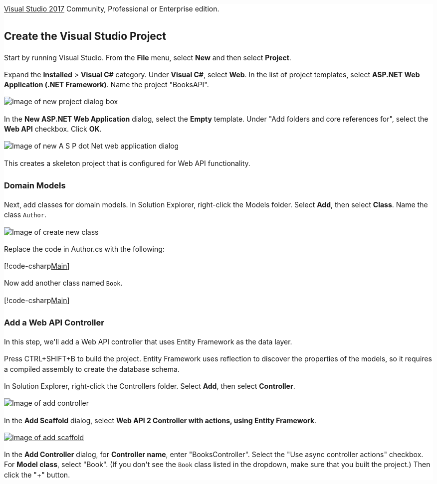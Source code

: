 [Visual Studio 2017](https://visualstudio.microsoft.com/downloads/?utm_medium=microsoft&utm_source=docs.microsoft.com&utm_campaign=button+cta&utm_content=download+vs2017) Community, Professional or Enterprise edition.

## Create the Visual Studio Project

Start by running Visual Studio. From the **File** menu, select **New** and then select **Project**.

Expand the **Installed** > **Visual C#** category. Under **Visual C#**, select **Web**. In the list of project templates, select **ASP.NET Web Application (.NET Framework)**. Name the project &quot;BooksAPI&quot;.

![Image of new project dialog box](create-a-rest-api-with-attribute-routing/_static/image1.png)

In the **New ASP.NET Web Application** dialog, select the **Empty** template. Under "Add folders and core references for", select the **Web API** checkbox. Click **OK**.

![Image of new A S P dot Net web application dialog](create-a-rest-api-with-attribute-routing/_static/image2.png)

This creates a skeleton project that is configured for Web API functionality.

### Domain Models

Next, add classes for domain models. In Solution Explorer, right-click the Models folder. Select **Add**, then select **Class**. Name the class `Author`.

![Image of create new class](create-a-rest-api-with-attribute-routing/_static/image3.png)

Replace the code in Author.cs with the following:

[!code-csharp[Main](create-a-rest-api-with-attribute-routing/samples/sample1.cs)]

Now add another class named `Book`.

[!code-csharp[Main](create-a-rest-api-with-attribute-routing/samples/sample2.cs)]

### Add a Web API Controller

In this step, we'll add a Web API controller that uses Entity Framework as the data layer.

Press CTRL+SHIFT+B to build the project. Entity Framework uses reflection to discover the properties of the models, so it requires a compiled assembly to create the database schema.

In Solution Explorer, right-click the Controllers folder. Select **Add**, then select **Controller**.

![Image of add controller](create-a-rest-api-with-attribute-routing/_static/image4.png)

In the **Add Scaffold** dialog, select **Web API 2 Controller with actions, using Entity Framework**.

[![Image of add scaffold](create-a-rest-api-with-attribute-routing/_static/image6.png)](create-a-rest-api-with-attribute-routing/_static/image5.png)

In the **Add Controller** dialog, for **Controller name**, enter &quot;BooksController&quot;. Select the &quot;Use async controller actions&quot; checkbox. For **Model class**, select &quot;Book&quot;. (If you don't see the `Book` class listed in the dropdown, make sure that you built the project.) Then click the "+" button.
